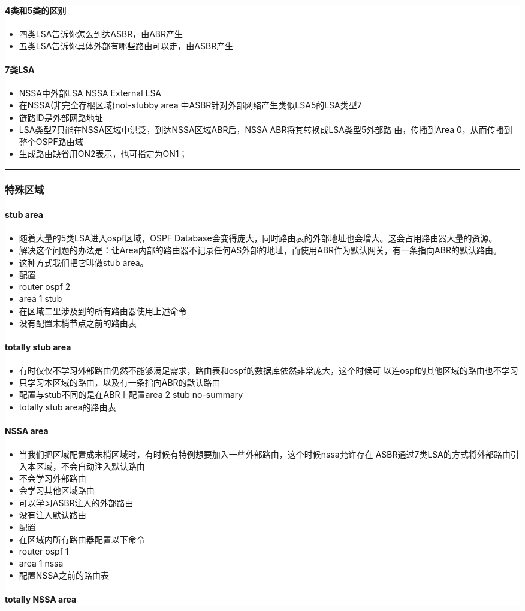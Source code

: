 ```
```

#### 4类和5类的区别

* 四类LSA告诉你怎么到达ASBR，由ABR产生
* 五类LSA告诉你具体外部有哪些路由可以走，由ASBR产生

#### 7类LSA

* NSSA中外部LSA NSSA External LSA
* 在NSSA(非完全存根区域)not-stubby area 中ASBR针对外部网络产生类似LSA5的LSA类型7
* 链路ID是外部网路地址
* LSA类型7只能在NSSA区域中洪泛，到达NSSA区域ABR后，NSSA ABR将其转换成LSA类型5外部路 由，传播到Area 0，从而传播到整个OSPF路由域
* 生成路由缺省用ON2表示，也可指定为ON1；





***

### 特殊区域

#### stub area

* 随着大量的5类LSA进入ospf区域，OSPF Database会变得庞大，同时路由表的外部地址也会增大。这会占用路由器大量的资源。
* 解决这个问题的办法是：让Area内部的路由器不记录任何AS外部的地址，而使用ABR作为默认网关，有一条指向ABR的默认路由。
* 这种方式我们把它叫做stub area。
* 配置 
* router ospf 2 
* area 1 stub
*  在区域二里涉及到的所有路由器使用上述命令 
* 没有配置末梢节点之前的路由表

#### totally stub area

* 有时仅仅不学习外部路由仍然不能够满足需求，路由表和ospf的数据库依然非常庞大，这个时候可 以连ospf的其他区域的路由也不学习 
* 只学习本区域的路由，以及有一条指向ABR的默认路由
*  配置与stub不同的是在ABR上配置area 2 stub no-summary 
* totally stub area的路由表

#### NSSA area

* 当我们把区域配置成末梢区域时，有时候有特例想要加入一些外部路由，这个时候nssa允许存在 ASBR通过7类LSA的方式将外部路由引入本区域，不会自动注入默认路由 
* 不会学习外部路由 
* 会学习其他区域路由 
* 可以学习ASBR注入的外部路由 
* 没有注入默认路由 
* 配置 
* 在区域内所有路由器配置以下命令 
* router ospf 1 
* area 1 nssa 
* 配置NSSA之前的路由表

#### totally NSSA area
